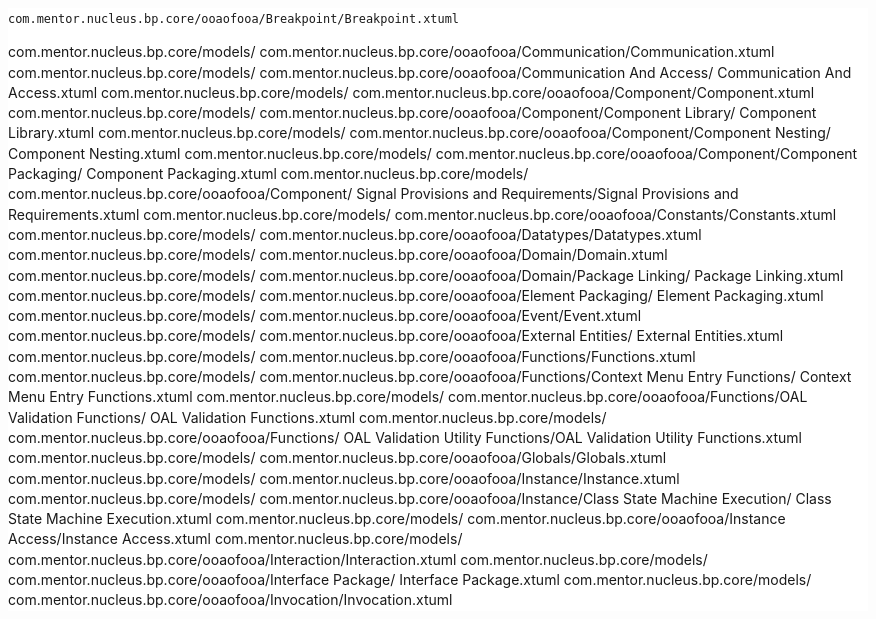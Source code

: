     com.mentor.nucleus.bp.core/ooaofooa/Breakpoint/Breakpoint.xtuml
com.mentor.nucleus.bp.core/models/
    com.mentor.nucleus.bp.core/ooaofooa/Communication/Communication.xtuml
com.mentor.nucleus.bp.core/models/
    com.mentor.nucleus.bp.core/ooaofooa/Communication And Access/
    Communication And Access.xtuml
com.mentor.nucleus.bp.core/models/
    com.mentor.nucleus.bp.core/ooaofooa/Component/Component.xtuml
com.mentor.nucleus.bp.core/models/
    com.mentor.nucleus.bp.core/ooaofooa/Component/Component Library/
    Component Library.xtuml
com.mentor.nucleus.bp.core/models/
    com.mentor.nucleus.bp.core/ooaofooa/Component/Component Nesting/
    Component Nesting.xtuml
com.mentor.nucleus.bp.core/models/
    com.mentor.nucleus.bp.core/ooaofooa/Component/Component Packaging/
    Component Packaging.xtuml
com.mentor.nucleus.bp.core/models/
    com.mentor.nucleus.bp.core/ooaofooa/Component/
    Signal Provisions and Requirements/Signal Provisions and Requirements.xtuml
com.mentor.nucleus.bp.core/models/
    com.mentor.nucleus.bp.core/ooaofooa/Constants/Constants.xtuml
com.mentor.nucleus.bp.core/models/
    com.mentor.nucleus.bp.core/ooaofooa/Datatypes/Datatypes.xtuml
com.mentor.nucleus.bp.core/models/
    com.mentor.nucleus.bp.core/ooaofooa/Domain/Domain.xtuml
com.mentor.nucleus.bp.core/models/
    com.mentor.nucleus.bp.core/ooaofooa/Domain/Package Linking/
    Package Linking.xtuml
com.mentor.nucleus.bp.core/models/
    com.mentor.nucleus.bp.core/ooaofooa/Element Packaging/
    Element Packaging.xtuml
com.mentor.nucleus.bp.core/models/
    com.mentor.nucleus.bp.core/ooaofooa/Event/Event.xtuml
com.mentor.nucleus.bp.core/models/
    com.mentor.nucleus.bp.core/ooaofooa/External Entities/
    External Entities.xtuml
com.mentor.nucleus.bp.core/models/
    com.mentor.nucleus.bp.core/ooaofooa/Functions/Functions.xtuml
com.mentor.nucleus.bp.core/models/
    com.mentor.nucleus.bp.core/ooaofooa/Functions/Context Menu Entry Functions/
    Context Menu Entry Functions.xtuml
com.mentor.nucleus.bp.core/models/
    com.mentor.nucleus.bp.core/ooaofooa/Functions/OAL Validation Functions/
    OAL Validation Functions.xtuml
com.mentor.nucleus.bp.core/models/
    com.mentor.nucleus.bp.core/ooaofooa/Functions/
    OAL Validation Utility Functions/OAL Validation Utility Functions.xtuml
com.mentor.nucleus.bp.core/models/
    com.mentor.nucleus.bp.core/ooaofooa/Globals/Globals.xtuml
com.mentor.nucleus.bp.core/models/
    com.mentor.nucleus.bp.core/ooaofooa/Instance/Instance.xtuml
com.mentor.nucleus.bp.core/models/
    com.mentor.nucleus.bp.core/ooaofooa/Instance/Class State Machine Execution/
    Class State Machine Execution.xtuml
com.mentor.nucleus.bp.core/models/
    com.mentor.nucleus.bp.core/ooaofooa/Instance Access/Instance Access.xtuml
com.mentor.nucleus.bp.core/models/
    com.mentor.nucleus.bp.core/ooaofooa/Interaction/Interaction.xtuml
com.mentor.nucleus.bp.core/models/
    com.mentor.nucleus.bp.core/ooaofooa/Interface Package/
    Interface Package.xtuml
com.mentor.nucleus.bp.core/models/
    com.mentor.nucleus.bp.core/ooaofooa/Invocation/Invocation.xtuml